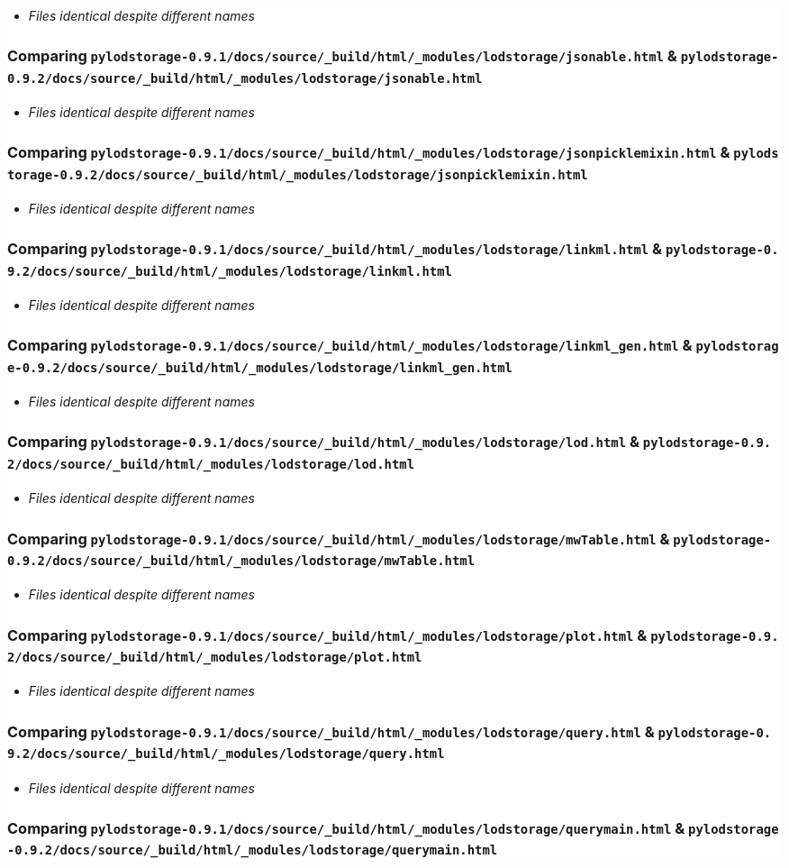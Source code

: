  * *Files identical despite different names*

### Comparing `pylodstorage-0.9.1/docs/source/_build/html/_modules/lodstorage/jsonable.html` & `pylodstorage-0.9.2/docs/source/_build/html/_modules/lodstorage/jsonable.html`

 * *Files identical despite different names*

### Comparing `pylodstorage-0.9.1/docs/source/_build/html/_modules/lodstorage/jsonpicklemixin.html` & `pylodstorage-0.9.2/docs/source/_build/html/_modules/lodstorage/jsonpicklemixin.html`

 * *Files identical despite different names*

### Comparing `pylodstorage-0.9.1/docs/source/_build/html/_modules/lodstorage/linkml.html` & `pylodstorage-0.9.2/docs/source/_build/html/_modules/lodstorage/linkml.html`

 * *Files identical despite different names*

### Comparing `pylodstorage-0.9.1/docs/source/_build/html/_modules/lodstorage/linkml_gen.html` & `pylodstorage-0.9.2/docs/source/_build/html/_modules/lodstorage/linkml_gen.html`

 * *Files identical despite different names*

### Comparing `pylodstorage-0.9.1/docs/source/_build/html/_modules/lodstorage/lod.html` & `pylodstorage-0.9.2/docs/source/_build/html/_modules/lodstorage/lod.html`

 * *Files identical despite different names*

### Comparing `pylodstorage-0.9.1/docs/source/_build/html/_modules/lodstorage/mwTable.html` & `pylodstorage-0.9.2/docs/source/_build/html/_modules/lodstorage/mwTable.html`

 * *Files identical despite different names*

### Comparing `pylodstorage-0.9.1/docs/source/_build/html/_modules/lodstorage/plot.html` & `pylodstorage-0.9.2/docs/source/_build/html/_modules/lodstorage/plot.html`

 * *Files identical despite different names*

### Comparing `pylodstorage-0.9.1/docs/source/_build/html/_modules/lodstorage/query.html` & `pylodstorage-0.9.2/docs/source/_build/html/_modules/lodstorage/query.html`

 * *Files identical despite different names*

### Comparing `pylodstorage-0.9.1/docs/source/_build/html/_modules/lodstorage/querymain.html` & `pylodstorage-0.9.2/docs/source/_build/html/_modules/lodstorage/querymain.html`
